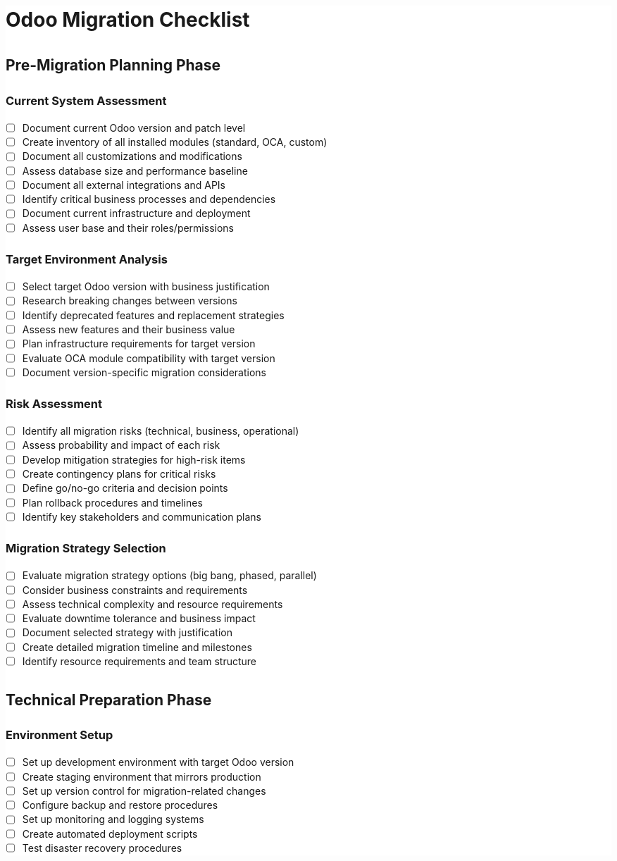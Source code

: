 # Odoo Migration Checklist

## Pre-Migration Planning Phase

### Current System Assessment
- [ ] Document current Odoo version and patch level
- [ ] Create inventory of all installed modules (standard, OCA, custom)
- [ ] Document all customizations and modifications
- [ ] Assess database size and performance baseline
- [ ] Document all external integrations and APIs
- [ ] Identify critical business processes and dependencies
- [ ] Document current infrastructure and deployment
- [ ] Assess user base and their roles/permissions

### Target Environment Analysis
- [ ] Select target Odoo version with business justification
- [ ] Research breaking changes between versions
- [ ] Identify deprecated features and replacement strategies
- [ ] Assess new features and their business value
- [ ] Plan infrastructure requirements for target version
- [ ] Evaluate OCA module compatibility with target version
- [ ] Document version-specific migration considerations

### Risk Assessment
- [ ] Identify all migration risks (technical, business, operational)
- [ ] Assess probability and impact of each risk
- [ ] Develop mitigation strategies for high-risk items
- [ ] Create contingency plans for critical risks
- [ ] Define go/no-go criteria and decision points
- [ ] Plan rollback procedures and timelines
- [ ] Identify key stakeholders and communication plans

### Migration Strategy Selection
- [ ] Evaluate migration strategy options (big bang, phased, parallel)
- [ ] Consider business constraints and requirements
- [ ] Assess technical complexity and resource requirements
- [ ] Evaluate downtime tolerance and business impact
- [ ] Document selected strategy with justification
- [ ] Create detailed migration timeline and milestones
- [ ] Identify resource requirements and team structure

## Technical Preparation Phase

### Environment Setup
- [ ] Set up development environment with target Odoo version
- [ ] Create staging environment that mirrors production
- [ ] Set up version control for migration-related changes
- [ ] Configure backup and restore procedures
- [ ] Set up monitoring and logging systems
- [ ] Create automated deployment scripts
- [ ] Test disaster recovery procedures
